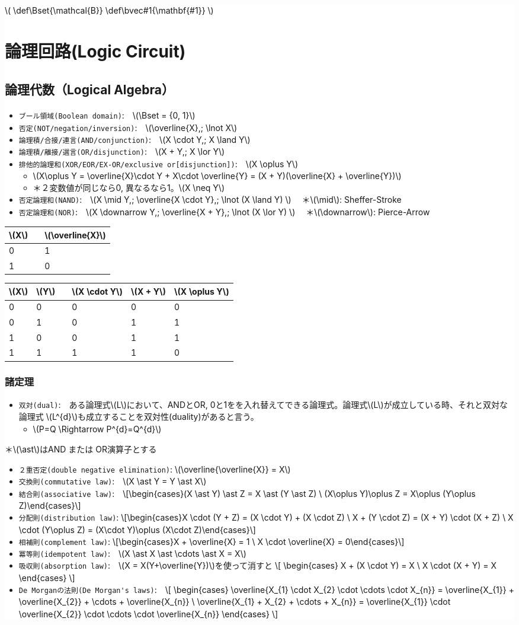 \\(
\def\Bset{\mathcal{B}}
\def\bvec#1{\mathbf{#1}}
\\)

# 論理回路(Logic Circuit)

## 論理代数（Logical Algebra）

- `ブール領域(Boolean domain)`:　\\(\Bset = \{0, 1\}\\)
- `否定(NOT/negation/inversion)`:　\\(\overline{X},\; \lnot X\\)
- `論理積/合接/連言(AND/conjunction)`:　\\(X \cdot Y,\; X \land Y\\)
- `論理積/離接/選言(OR/disjunction)`:　\\(X + Y,\; X \lor Y\\)
- `排他的論理和(XOR/EOR/EX-OR/exclusive or[disjunction])`:　\\(X \oplus Y\\)
	- \\(X\oplus Y = \overline{X}\cdot Y + X\cdot \overline{Y} = (X + Y)(\overline{X} + \overline{Y})\\)　
	- ＊２変数値が同じなら0, 異なるなら1。\\(X \neq Y\\)
- `否定論理和(NAND)`:　\\(X \mid Y,\; \overline{X \cdot Y},\; \lnot (X \land Y) \\) 　＊\\(\mid\\): Sheffer-Stroke
- `否定論理和(NOR)`:　\\(X \downarrow Y,\; \overline{X + Y},\; \lnot (X \lor Y) \\) 　＊\\(\downarrow\\): Pierce-Arrow

\\(X\\) || \\(\overline{X}\\)
--- | --- | ---
0 | | 1
1 | | 0

\\(X\\) | \\(Y\\) || \\(X \cdot Y\\) | \\(X + Y\\) | \\(X \oplus Y\\) 
--- | --- | --- | --- | --- | ---
0 | 0 || 0 | 0 | 0
0 | 1 || 0 | 1 | 1
1 | 0 || 0 | 1 | 1
1 | 1 || 1 | 1 | 0

### 諸定理

- `双対(dual)`:　ある論理式\\(L\\)において、ANDとOR, 0と1をを入れ替えてできる論理式。論理式\\(L\\)が成立している時、それと双対な論理式 \\(L^{d}\\)も成立することを双対性(duality)があると言う。
	- \\(P=Q \Rightarrow P^{d}=Q^{d}\\)

＊\\(\ast\\)はAND または OR演算子とする

- `２重否定(double negative elimination)`: \\(\overline{\overline{X}} = X\\)
- `交換則(commutative law)`:　\\(X \ast Y = Y \ast X\\)
- `結合則(associative law)`:　\\[\begin{cases}(X \ast Y) \ast Z = X \ast (Y \ast Z) \\ (X\oplus Y)\oplus Z = X\oplus (Y\oplus Z)\end{cases}\\]
- `分配則(distribution law)`: \\[\begin{cases}X \cdot (Y + Z) = (X \cdot Y) + (X \cdot Z) \\ X + (Y \cdot Z) = (X + Y) \cdot (X + Z) \\ X \cdot (Y\oplus Z) = (X\cdot Y)\oplus (X\cdot Z)\end{cases}\\]
- `相補則(complement law)`: \\[\begin{cases}X + \overline{X} = 1 \\ X \cdot \overline{X} = 0\end{cases}\\]
- `冪等則(idempotent law)`:　\\(X \ast X \ast \cdots \ast X = X\\)
- `吸収則(absorption law)`:　\\(X = X(Y+\overline{Y})\\)を使って消すと
	\\[ \begin{cases} X + (X \cdot Y) = X \\ X \cdot (X + Y) = X \end{cases} \\]
- `De Morganの法則(De Morgan's laws)`:　\\[ \begin{cases} \overline{X_{1} \cdot X_{2} \cdot \cdots \cdot X_{n}} = \overline{X_{1}} + \overline{X_{2}} + \cdots + \overline{X_{n}} \\ \overline{X_{1} + X_{2} + \cdots + X_{n}} = \overline{X_{1}} \cdot \overline{X_{2}} \cdot \cdots \cdot \overline{X_{n}} \end{cases} \\]
